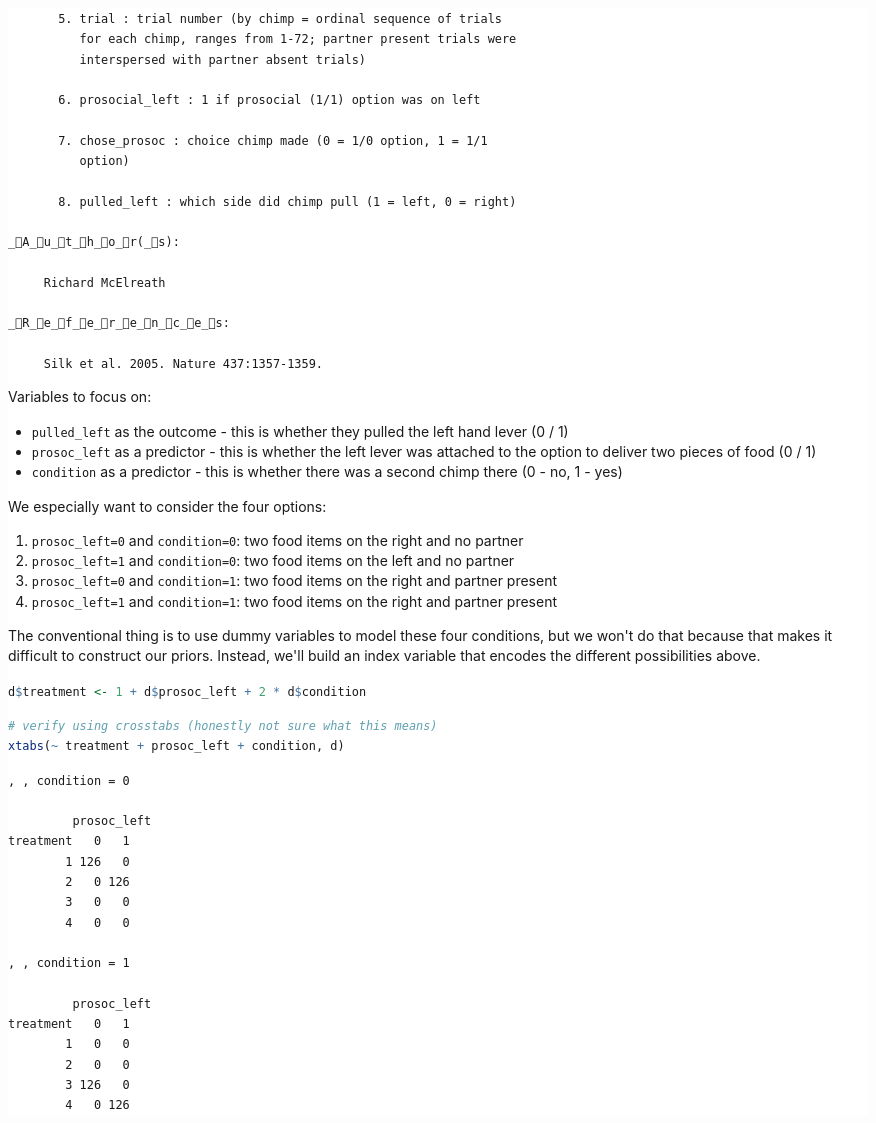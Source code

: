            5. trial : trial number (by chimp = ordinal sequence of trials
              for each chimp, ranges from 1-72; partner present trials were
              interspersed with partner absent trials)
    
           6. prosocial_left : 1 if prosocial (1/1) option was on left
    
           7. chose_prosoc : choice chimp made (0 = 1/0 option, 1 = 1/1
              option)
    
           8. pulled_left : which side did chimp pull (1 = left, 0 = right)
    
    _A_u_t_h_o_r(_s):
    
         Richard McElreath
    
    _R_e_f_e_r_e_n_c_e_s:
    
         Silk et al. 2005. Nature 437:1357-1359.


Variables to focus on:
- `pulled_left` as the outcome - this is whether they pulled the left hand lever (0 / 1)
- `prosoc_left` as a predictor - this is whether the left lever was attached to the option to deliver two pieces of food (0 / 1)
- `condition` as a predictor - this is whether there was a second chimp there (0 - no, 1 - yes)

We especially want to consider the four options:
1. `prosoc_left=0` and `condition=0`: two food items on the right and no partner
1. `prosoc_left=1` and `condition=0`: two food items on the left and no partner
1. `prosoc_left=0` and `condition=1`: two food items on the right and partner present
1. `prosoc_left=1` and `condition=1`: two food items on the right and partner present

The conventional thing is to use dummy variables to model these four conditions, but we won't do that because that makes it difficult to construct our priors. Instead, we'll build an index variable that encodes the different possibilities above.

```R
d$treatment <- 1 + d$prosoc_left + 2 * d$condition
```
```R
# verify using crosstabs (honestly not sure what this means)
xtabs(~ treatment + prosoc_left + condition, d)
```
    , , condition = 0
    
             prosoc_left
    treatment   0   1
            1 126   0
            2   0 126
            3   0   0
            4   0   0
    
    , , condition = 1
    
             prosoc_left
    treatment   0   1
            1   0   0
            2   0   0
            3 126   0
            4   0 126
